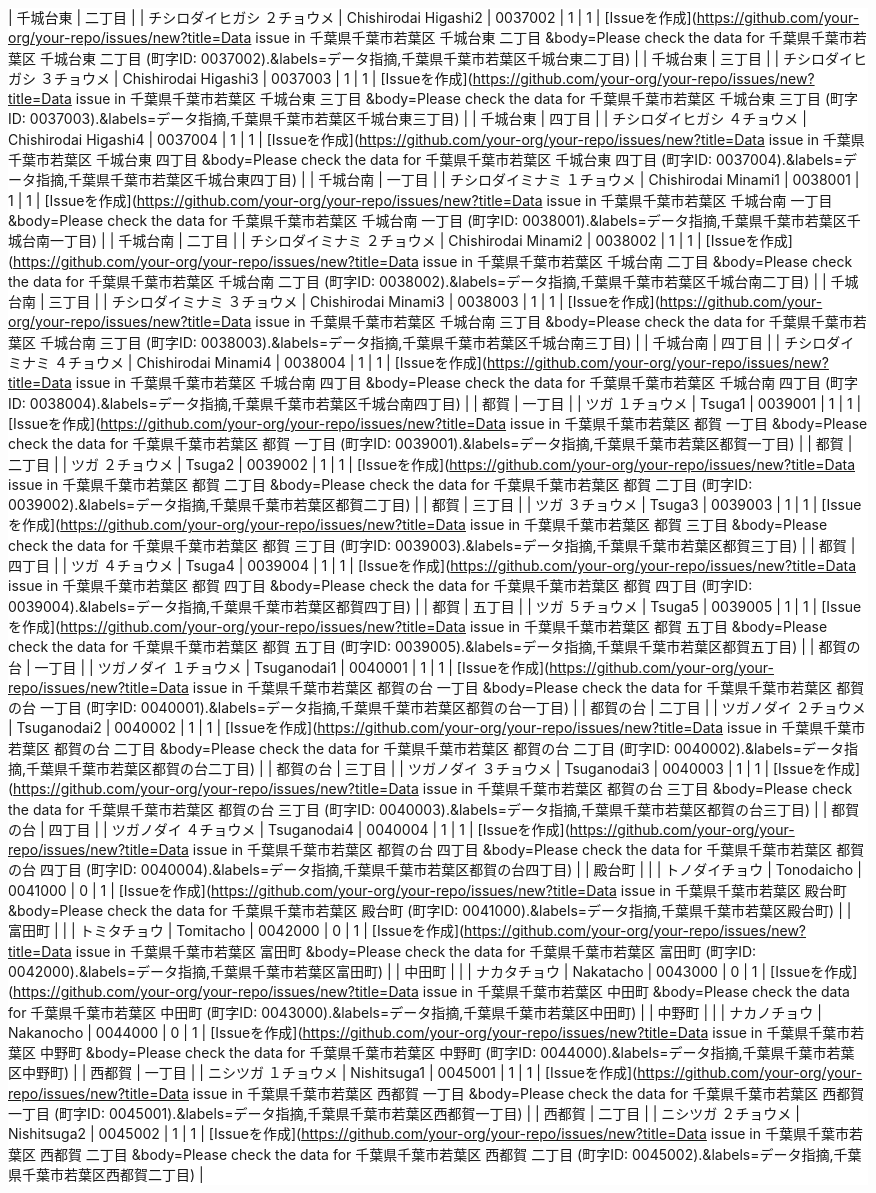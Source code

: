 | 千城台東 | 二丁目 |  | チシロダイヒガシ ２チョウメ  | Chishirodai Higashi2 | 0037002 | 1 | 1 | [Issueを作成](https://github.com/your-org/your-repo/issues/new?title=Data issue in 千葉県千葉市若葉区 千城台東 二丁目 &body=Please check the data for 千葉県千葉市若葉区 千城台東 二丁目  (町字ID: 0037002).&labels=データ指摘,千葉県千葉市若葉区千城台東二丁目) |
| 千城台東 | 三丁目 |  | チシロダイヒガシ ３チョウメ  | Chishirodai Higashi3 | 0037003 | 1 | 1 | [Issueを作成](https://github.com/your-org/your-repo/issues/new?title=Data issue in 千葉県千葉市若葉区 千城台東 三丁目 &body=Please check the data for 千葉県千葉市若葉区 千城台東 三丁目  (町字ID: 0037003).&labels=データ指摘,千葉県千葉市若葉区千城台東三丁目) |
| 千城台東 | 四丁目 |  | チシロダイヒガシ ４チョウメ  | Chishirodai Higashi4 | 0037004 | 1 | 1 | [Issueを作成](https://github.com/your-org/your-repo/issues/new?title=Data issue in 千葉県千葉市若葉区 千城台東 四丁目 &body=Please check the data for 千葉県千葉市若葉区 千城台東 四丁目  (町字ID: 0037004).&labels=データ指摘,千葉県千葉市若葉区千城台東四丁目) |
| 千城台南 | 一丁目 |  | チシロダイミナミ １チョウメ  | Chishirodai Minami1 | 0038001 | 1 | 1 | [Issueを作成](https://github.com/your-org/your-repo/issues/new?title=Data issue in 千葉県千葉市若葉区 千城台南 一丁目 &body=Please check the data for 千葉県千葉市若葉区 千城台南 一丁目  (町字ID: 0038001).&labels=データ指摘,千葉県千葉市若葉区千城台南一丁目) |
| 千城台南 | 二丁目 |  | チシロダイミナミ ２チョウメ  | Chishirodai Minami2 | 0038002 | 1 | 1 | [Issueを作成](https://github.com/your-org/your-repo/issues/new?title=Data issue in 千葉県千葉市若葉区 千城台南 二丁目 &body=Please check the data for 千葉県千葉市若葉区 千城台南 二丁目  (町字ID: 0038002).&labels=データ指摘,千葉県千葉市若葉区千城台南二丁目) |
| 千城台南 | 三丁目 |  | チシロダイミナミ ３チョウメ  | Chishirodai Minami3 | 0038003 | 1 | 1 | [Issueを作成](https://github.com/your-org/your-repo/issues/new?title=Data issue in 千葉県千葉市若葉区 千城台南 三丁目 &body=Please check the data for 千葉県千葉市若葉区 千城台南 三丁目  (町字ID: 0038003).&labels=データ指摘,千葉県千葉市若葉区千城台南三丁目) |
| 千城台南 | 四丁目 |  | チシロダイミナミ ４チョウメ  | Chishirodai Minami4 | 0038004 | 1 | 1 | [Issueを作成](https://github.com/your-org/your-repo/issues/new?title=Data issue in 千葉県千葉市若葉区 千城台南 四丁目 &body=Please check the data for 千葉県千葉市若葉区 千城台南 四丁目  (町字ID: 0038004).&labels=データ指摘,千葉県千葉市若葉区千城台南四丁目) |
| 都賀 | 一丁目 |  | ツガ １チョウメ  | Tsuga1 | 0039001 | 1 | 1 | [Issueを作成](https://github.com/your-org/your-repo/issues/new?title=Data issue in 千葉県千葉市若葉区 都賀 一丁目 &body=Please check the data for 千葉県千葉市若葉区 都賀 一丁目  (町字ID: 0039001).&labels=データ指摘,千葉県千葉市若葉区都賀一丁目) |
| 都賀 | 二丁目 |  | ツガ ２チョウメ  | Tsuga2 | 0039002 | 1 | 1 | [Issueを作成](https://github.com/your-org/your-repo/issues/new?title=Data issue in 千葉県千葉市若葉区 都賀 二丁目 &body=Please check the data for 千葉県千葉市若葉区 都賀 二丁目  (町字ID: 0039002).&labels=データ指摘,千葉県千葉市若葉区都賀二丁目) |
| 都賀 | 三丁目 |  | ツガ ３チョウメ  | Tsuga3 | 0039003 | 1 | 1 | [Issueを作成](https://github.com/your-org/your-repo/issues/new?title=Data issue in 千葉県千葉市若葉区 都賀 三丁目 &body=Please check the data for 千葉県千葉市若葉区 都賀 三丁目  (町字ID: 0039003).&labels=データ指摘,千葉県千葉市若葉区都賀三丁目) |
| 都賀 | 四丁目 |  | ツガ ４チョウメ  | Tsuga4 | 0039004 | 1 | 1 | [Issueを作成](https://github.com/your-org/your-repo/issues/new?title=Data issue in 千葉県千葉市若葉区 都賀 四丁目 &body=Please check the data for 千葉県千葉市若葉区 都賀 四丁目  (町字ID: 0039004).&labels=データ指摘,千葉県千葉市若葉区都賀四丁目) |
| 都賀 | 五丁目 |  | ツガ ５チョウメ  | Tsuga5 | 0039005 | 1 | 1 | [Issueを作成](https://github.com/your-org/your-repo/issues/new?title=Data issue in 千葉県千葉市若葉区 都賀 五丁目 &body=Please check the data for 千葉県千葉市若葉区 都賀 五丁目  (町字ID: 0039005).&labels=データ指摘,千葉県千葉市若葉区都賀五丁目) |
| 都賀の台 | 一丁目 |  | ツガノダイ １チョウメ  | Tsuganodai1 | 0040001 | 1 | 1 | [Issueを作成](https://github.com/your-org/your-repo/issues/new?title=Data issue in 千葉県千葉市若葉区 都賀の台 一丁目 &body=Please check the data for 千葉県千葉市若葉区 都賀の台 一丁目  (町字ID: 0040001).&labels=データ指摘,千葉県千葉市若葉区都賀の台一丁目) |
| 都賀の台 | 二丁目 |  | ツガノダイ ２チョウメ  | Tsuganodai2 | 0040002 | 1 | 1 | [Issueを作成](https://github.com/your-org/your-repo/issues/new?title=Data issue in 千葉県千葉市若葉区 都賀の台 二丁目 &body=Please check the data for 千葉県千葉市若葉区 都賀の台 二丁目  (町字ID: 0040002).&labels=データ指摘,千葉県千葉市若葉区都賀の台二丁目) |
| 都賀の台 | 三丁目 |  | ツガノダイ ３チョウメ  | Tsuganodai3 | 0040003 | 1 | 1 | [Issueを作成](https://github.com/your-org/your-repo/issues/new?title=Data issue in 千葉県千葉市若葉区 都賀の台 三丁目 &body=Please check the data for 千葉県千葉市若葉区 都賀の台 三丁目  (町字ID: 0040003).&labels=データ指摘,千葉県千葉市若葉区都賀の台三丁目) |
| 都賀の台 | 四丁目 |  | ツガノダイ ４チョウメ  | Tsuganodai4 | 0040004 | 1 | 1 | [Issueを作成](https://github.com/your-org/your-repo/issues/new?title=Data issue in 千葉県千葉市若葉区 都賀の台 四丁目 &body=Please check the data for 千葉県千葉市若葉区 都賀の台 四丁目  (町字ID: 0040004).&labels=データ指摘,千葉県千葉市若葉区都賀の台四丁目) |
| 殿台町 |  |  | トノダイチョウ   | Tonodaicho | 0041000 | 0 | 1 | [Issueを作成](https://github.com/your-org/your-repo/issues/new?title=Data issue in 千葉県千葉市若葉区 殿台町  &body=Please check the data for 千葉県千葉市若葉区 殿台町   (町字ID: 0041000).&labels=データ指摘,千葉県千葉市若葉区殿台町) |
| 富田町 |  |  | トミタチョウ   | Tomitacho | 0042000 | 0 | 1 | [Issueを作成](https://github.com/your-org/your-repo/issues/new?title=Data issue in 千葉県千葉市若葉区 富田町  &body=Please check the data for 千葉県千葉市若葉区 富田町   (町字ID: 0042000).&labels=データ指摘,千葉県千葉市若葉区富田町) |
| 中田町 |  |  | ナカタチョウ   | Nakatacho | 0043000 | 0 | 1 | [Issueを作成](https://github.com/your-org/your-repo/issues/new?title=Data issue in 千葉県千葉市若葉区 中田町  &body=Please check the data for 千葉県千葉市若葉区 中田町   (町字ID: 0043000).&labels=データ指摘,千葉県千葉市若葉区中田町) |
| 中野町 |  |  | ナカノチョウ   | Nakanocho | 0044000 | 0 | 1 | [Issueを作成](https://github.com/your-org/your-repo/issues/new?title=Data issue in 千葉県千葉市若葉区 中野町  &body=Please check the data for 千葉県千葉市若葉区 中野町   (町字ID: 0044000).&labels=データ指摘,千葉県千葉市若葉区中野町) |
| 西都賀 | 一丁目 |  | ニシツガ １チョウメ  | Nishitsuga1 | 0045001 | 1 | 1 | [Issueを作成](https://github.com/your-org/your-repo/issues/new?title=Data issue in 千葉県千葉市若葉区 西都賀 一丁目 &body=Please check the data for 千葉県千葉市若葉区 西都賀 一丁目  (町字ID: 0045001).&labels=データ指摘,千葉県千葉市若葉区西都賀一丁目) |
| 西都賀 | 二丁目 |  | ニシツガ ２チョウメ  | Nishitsuga2 | 0045002 | 1 | 1 | [Issueを作成](https://github.com/your-org/your-repo/issues/new?title=Data issue in 千葉県千葉市若葉区 西都賀 二丁目 &body=Please check the data for 千葉県千葉市若葉区 西都賀 二丁目  (町字ID: 0045002).&labels=データ指摘,千葉県千葉市若葉区西都賀二丁目) |